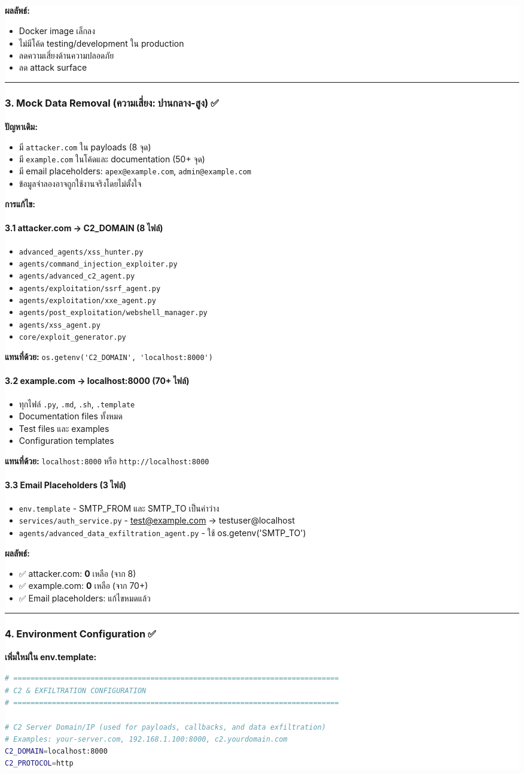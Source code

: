 **ผลลัพธ์:**
- Docker image เล็กลง
- ไม่มีโค้ด testing/development ใน production
- ลดความเสี่ยงด้านความปลอดภัย
- ลด attack surface

---

### 3. Mock Data Removal (ความเสี่ยง: ปานกลาง-สูง) ✅

**ปัญหาเดิม:**
- มี `attacker.com` ใน payloads (8 จุด)
- มี `example.com` ในโค้ดและ documentation (50+ จุด)
- มี email placeholders: `apex@example.com`, `admin@example.com`
- ข้อมูลจำลองอาจถูกใช้งานจริงโดยไม่ตั้งใจ

**การแก้ไข:**

#### 3.1 attacker.com → C2_DOMAIN (8 ไฟล์)
- `advanced_agents/xss_hunter.py`
- `agents/command_injection_exploiter.py`
- `agents/advanced_c2_agent.py`
- `agents/exploitation/ssrf_agent.py`
- `agents/exploitation/xxe_agent.py`
- `agents/post_exploitation/webshell_manager.py`
- `agents/xss_agent.py`
- `core/exploit_generator.py`

**แทนที่ด้วย:** `os.getenv('C2_DOMAIN', 'localhost:8000')`

#### 3.2 example.com → localhost:8000 (70+ ไฟล์)
- ทุกไฟล์ `.py`, `.md`, `.sh`, `.template`
- Documentation files ทั้งหมด
- Test files และ examples
- Configuration templates

**แทนที่ด้วย:** `localhost:8000` หรือ `http://localhost:8000`

#### 3.3 Email Placeholders (3 ไฟล์)
- `env.template` - SMTP_FROM และ SMTP_TO เป็นค่าว่าง
- `services/auth_service.py` - test@example.com → testuser@localhost
- `agents/advanced_data_exfiltration_agent.py` - ใช้ os.getenv('SMTP_TO')

**ผลลัพธ์:**
- ✅ attacker.com: **0** เหลือ (จาก 8)
- ✅ example.com: **0** เหลือ (จาก 70+)
- ✅ Email placeholders: แก้ไขหมดแล้ว

---

### 4. Environment Configuration ✅

**เพิ่มใหม่ใน env.template:**
```bash
# ============================================================================
# C2 & EXFILTRATION CONFIGURATION
# ============================================================================

# C2 Server Domain/IP (used for payloads, callbacks, and data exfiltration)
# Examples: your-server.com, 192.168.1.100:8000, c2.yourdomain.com
C2_DOMAIN=localhost:8000
C2_PROTOCOL=http
```
